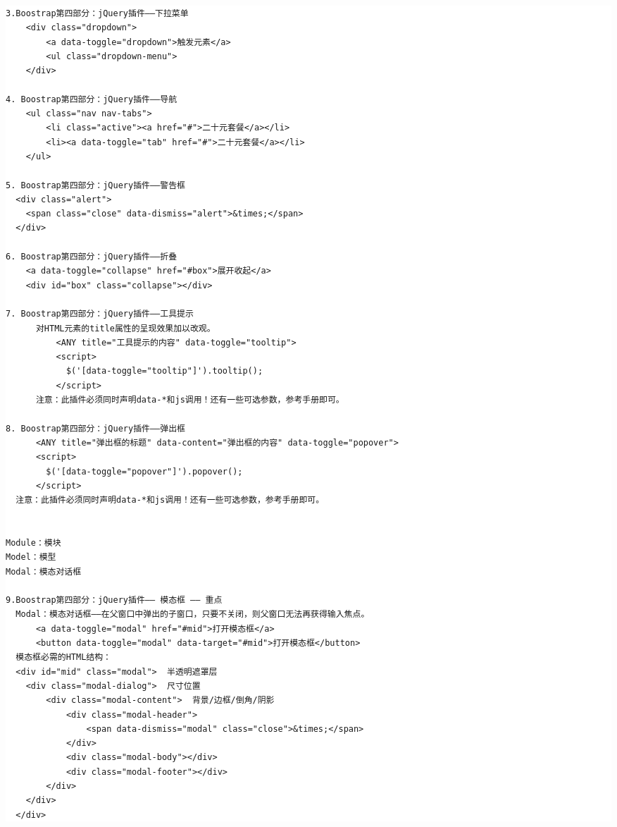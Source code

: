     3.Boostrap第四部分：jQuery插件——下拉菜单
    	<div class="dropdown">
    		<a data-toggle="dropdown">触发元素</a>
    		<ul class="dropdown-menu">
    	</div>

    4. Boostrap第四部分：jQuery插件——导航
     	<ul class="nav nav-tabs">
    		<li class="active"><a href="#">二十元套餐</a></li>
    		<li><a data-toggle="tab" href="#">二十元套餐</a></li>
    	</ul>

    5. Boostrap第四部分：jQuery插件——警告框
      <div class="alert">
    	<span class="close" data-dismiss="alert">&times;</span>
      </div>

    6. Boostrap第四部分：jQuery插件——折叠
    	<a data-toggle="collapse" href="#box">展开收起</a>
    	<div id="box" class="collapse"></div>

    7. Boostrap第四部分：jQuery插件——工具提示
          对HTML元素的title属性的呈现效果加以改观。
              <ANY title="工具提示的内容" data-toggle="tooltip">
              <script>
                $('[data-toggle="tooltip"]').tooltip();
              </script>
          注意：此插件必须同时声明data-*和js调用！还有一些可选参数，参考手册即可。

    8. Boostrap第四部分：jQuery插件——弹出框
          <ANY title="弹出框的标题" data-content="弹出框的内容" data-toggle="popover">
          <script>
            $('[data-toggle="popover"]').popover();
          </script>
      注意：此插件必须同时声明data-*和js调用！还有一些可选参数，参考手册即可。


    Module：模块
    Model：模型
    Modal：模态对话框

    9.Boostrap第四部分：jQuery插件—— 模态框 —— 重点
      Modal：模态对话框——在父窗口中弹出的子窗口，只要不关闭，则父窗口无法再获得输入焦点。
          <a data-toggle="modal" href="#mid">打开模态框</a>
          <button data-toggle="modal" data-target="#mid">打开模态框</button>
      模态框必需的HTML结构：
      <div id="mid" class="modal">  半透明遮罩层
    	<div class="modal-dialog">  尺寸位置
    		<div class="modal-content">  背景/边框/倒角/阴影
    			<div class="modal-header">
    	            <span data-dismiss="modal" class="close">&times;</span>
                </div>
    			<div class="modal-body"></div>
    			<div class="modal-footer"></div>
    		</div>
    	</div>
      </div>
